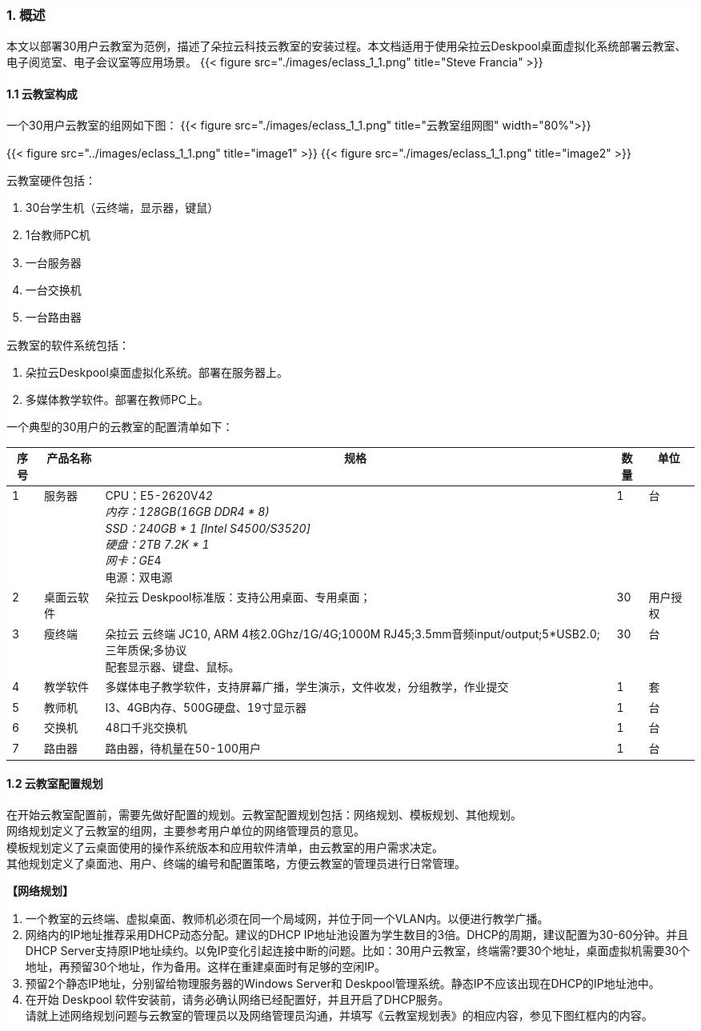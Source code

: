 

### 1. 概述
本文以部署30用户云教室为范例，描述了朵拉云科技云教室的安装过程。本文档适用于使用朵拉云Deskpool桌面虚拟化系统部署云教室、电子阅览室、电子会议室等应用场景。
{{< figure src="./images/eclass_1_1.png" title="Steve Francia" >}}


#### 1.1 云教室构成
一个30用户云教室的组网如下图：
{{< figure src="./images/eclass_1_1.png" title="云教室组网图" width="80%">}}

{{< figure src="../images/eclass_1_1.png" title="image1" >}}
{{< figure src="./images/eclass_1_1.png" title="image2" >}}

云教室硬件包括：

1. 30台学生机（云终端，显示器，键鼠）

2. 1台教师PC机

3. 一台服务器

4. 一台交换机

5. 一台路由器

云教室的软件系统包括：

1. 朵拉云Deskpool桌面虚拟化系统。部署在服务器上。 

2. 多媒体教学软件。部署在教师PC上。

一个典型的30用户的云教室的配置清单如下：

|序号|产品名称|规格|数量|单位
| --- | --- | --- | --- | --- |
|1|	服务器|	CPU：E5-2620V4*2<br>内存：128GB(16GB DDR4 * 8)<br>SSD：240GB * 1 [Intel S4500/S3520]<br>硬盘：2TB 7.2K * 1<br>网卡：GE*4<br>电源：双电源	|1	|台
|2|	桌面云软件|	朵拉云 Deskpool标准版：支持公用桌面、专用桌面；|	30	|用户授权|
|3|	瘦终端|	朵拉云 云终端 JC10, ARM 4核2.0Ghz/1G/4G;1000M RJ45;3.5mm音频input/output;5*USB2.0;三年质保;多协议<br> 配套显示器、键盘、鼠标。	|30	|台|
|4|	教学软件|	多媒体电子教学软件，支持屏幕广播，学生演示，文件收发，分组教学，作业提交|1|	套|
|5|	教师机	|I3、4GB内存、500G硬盘、19寸显示器	|1|	台|
|6|	交换机	|48口千兆交换机	|1|	台|
|7|	路由器	|路由器，待机量在50-100用户|	1|	台|

#### 1.2 云教室配置规划
在开始云教室配置前，需要先做好配置的规划。云教室配置规划包括：网络规划、模板规划、其他规划。  
网络规划定义了云教室的组网，主要参考用户单位的网络管理员的意见。  
模板规划定义了云桌面使用的操作系统版本和应用软件清单，由云教室的用户需求决定。  
其他规划定义了桌面池、用户、终端的编号和配置策略，方便云教室的管理员进行日常管理。  

**【网络规划】**  
1. 一个教室的云终端、虚拟桌面、教师机必须在同一个局域网，并位于同一个VLAN内。以便进行教学广播。  
2. 网络内的IP地址推荐采用DHCP动态分配。建议的DHCP IP地址池设置为学生数目的3倍。DHCP的周期，建议配置为30-60分钟。并且DHCP Server支持原IP地址续约。以免IP变化引起连接中断的问题。比如：30用户云教室，终端需?要30个地址，桌面虚拟机需要30个地址，再预留30个地址，作为备用。这样在重建桌面时有足够的空闲IP。  
3. 预留2个静态IP地址，分别留给物理服务器的Windows Server和 Deskpool管理系统。静态IP不应该出现在DHCP的IP地址池中。  
4. 在开始 Deskpool 软件安装前，请务必确认网络已经配置好，并且开启了DHCP服务。  
请就上述网络规划问题与云教室的管理员以及网络管理员沟通，并填写《云教室规划表》的相应内容，参见下图红框内的内容。  

[minixunlei]: http://deskpool.vicp.io:9000/deploy/ThunderMini_dl1.5.3.288.exe
[winsrv2012r2]: ed2k://|file|cn_windows_server_2012_r2_x64_dvd_2707961.iso|4413020160|010CD94AD1F2951567646C99580DD595|/
[win7usbtool]: http://deskpool.vicp.io:9000/deploy/Windows7-USB-DVD-Download-Tool-Installer-en-US.exe
[presetup]: http://deskpool.vicp.io:9000/deploy/Pre-Setup.ps1
[deskpoolv32addr1]: http://deskpool.vicp.io:9000/deploy/Deskpool_Hyper-V_2012R2_V3_2_0.msi
[thinclientmgr]: http://deskpool.vicp.io:9000/deploy/TCManager_2.5.6.exe
[vdclass]: http://deskpool.vicp.io:9000/deploy/VDClassTeacher.exe
[backup008part1]: http://deskpool.vicp.io:9000/deploy/backup008.7z.001
[backup008part2]: http://deskpool.vicp.io:9000/deploy/backup008.7z.002
[7z]: http://deskpool.vicp.io:9000/deploy/7z1900-x64.exe